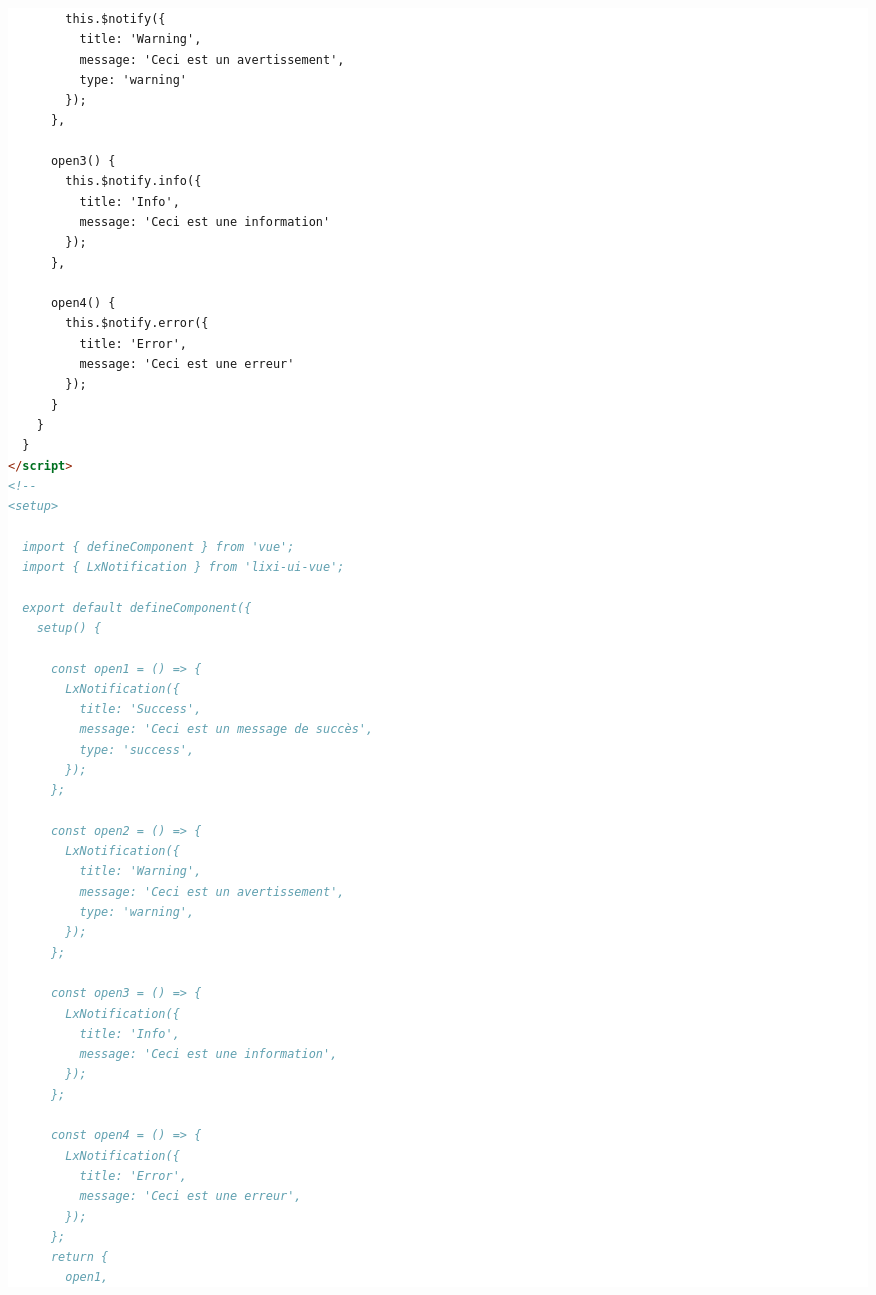 ```html
        this.$notify({
          title: 'Warning',
          message: 'Ceci est un avertissement',
          type: 'warning'
        });
      },

      open3() {
        this.$notify.info({
          title: 'Info',
          message: 'Ceci est une information'
        });
      },

      open4() {
        this.$notify.error({
          title: 'Error',
          message: 'Ceci est une erreur'
        });
      }
    }
  }
</script>
<!--
<setup>

  import { defineComponent } from 'vue';
  import { LxNotification } from 'lixi-ui-vue';

  export default defineComponent({
    setup() {
      
      const open1 = () => {
        LxNotification({
          title: 'Success',
          message: 'Ceci est un message de succès',
          type: 'success',
        });
      };

      const open2 = () => {
        LxNotification({
          title: 'Warning',
          message: 'Ceci est un avertissement',
          type: 'warning',
        });
      };

      const open3 = () => {
        LxNotification({
          title: 'Info',
          message: 'Ceci est une information',
        });
      };

      const open4 = () => {
        LxNotification({
          title: 'Error',
          message: 'Ceci est une erreur',
        });
      };
      return {
        open1,
```